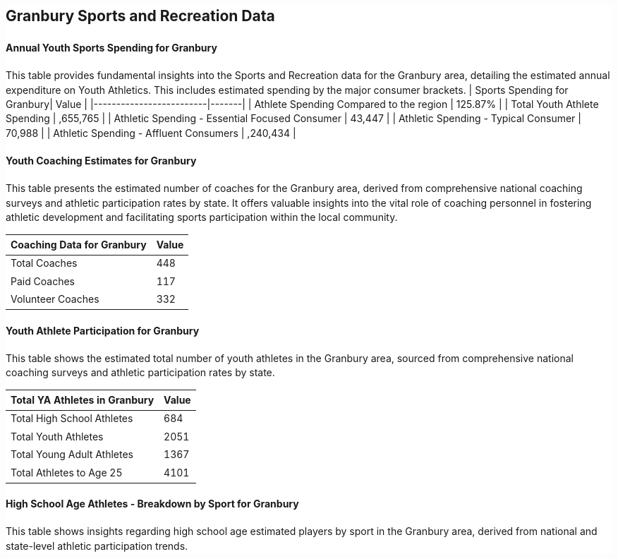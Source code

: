 ## Granbury Sports and Recreation Data

#### Annual Youth Sports Spending for Granbury

This table provides fundamental insights into the Sports and Recreation data for the Granbury area, detailing the estimated annual expenditure on Youth Athletics. This includes estimated spending by the major consumer brackets. 
| Sports Spending for Granbury| Value |
|-------------------------|-------|
| Athlete Spending Compared to the region | 125.87% |
| Total Youth Athlete Spending | ,655,765 |
| Athletic Spending - Essential Focused Consumer | 43,447 |
| Athletic Spending - Typical Consumer | 70,988 |
| Athletic Spending - Affluent Consumers | ,240,434 |

#### Youth Coaching Estimates for Granbury

This table presents the estimated number of coaches for the Granbury area, derived from comprehensive national coaching surveys and athletic participation rates by state. It offers valuable insights into the vital role of coaching personnel in fostering athletic development and facilitating sports participation within the local community.

| Coaching Data for Granbury | Value |
|-------------|-------|
| Total Coaches | 448 |
| Paid Coaches | 117 |
| Volunteer Coaches | 332 |

#### Youth Athlete Participation for Granbury

This table shows the estimated total number of youth athletes in the Granbury area, sourced from comprehensive national coaching surveys and athletic participation rates by state.

| Total YA Athletes in Granbury | Value |
|-------------|-------|
| Total High School Athletes | 684 |
| Total Youth Athletes | 2051 |
| Total Young Adult Athletes | 1367 |
| Total Athletes to Age 25 | 4101 |

#### High School Age Athletes - Breakdown by Sport for Granbury

This table shows insights regarding high school age estimated players by sport in the Granbury area, derived from national and state-level athletic participation trends. 

